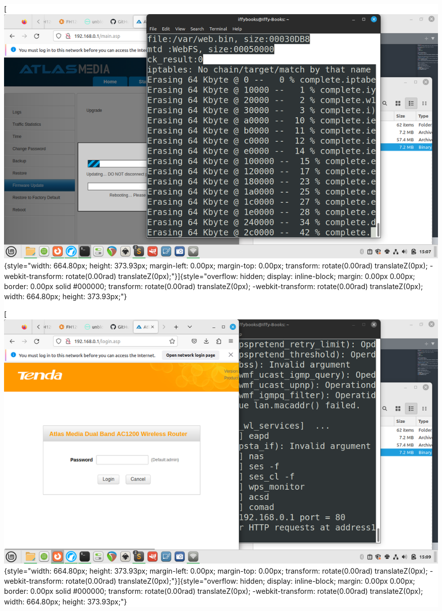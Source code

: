 [![](images/image9.png){style="width: 664.80px; height: 373.93px; margin-left: 0.00px; margin-top: 0.00px; transform: rotate(0.00rad) translateZ(0px); -webkit-transform: rotate(0.00rad) translateZ(0px);"}]{style="overflow: hidden; display: inline-block; margin: 0.00px 0.00px; border: 0.00px solid #000000; transform: rotate(0.00rad) translateZ(0px); -webkit-transform: rotate(0.00rad) translateZ(0px); width: 664.80px; height: 373.93px;"}

[![](images/image11.png){style="width: 664.80px; height: 373.93px; margin-left: 0.00px; margin-top: 0.00px; transform: rotate(0.00rad) translateZ(0px); -webkit-transform: rotate(0.00rad) translateZ(0px);"}]{style="overflow: hidden; display: inline-block; margin: 0.00px 0.00px; border: 0.00px solid #000000; transform: rotate(0.00rad) translateZ(0px); -webkit-transform: rotate(0.00rad) translateZ(0px); width: 664.80px; height: 373.93px;"}
